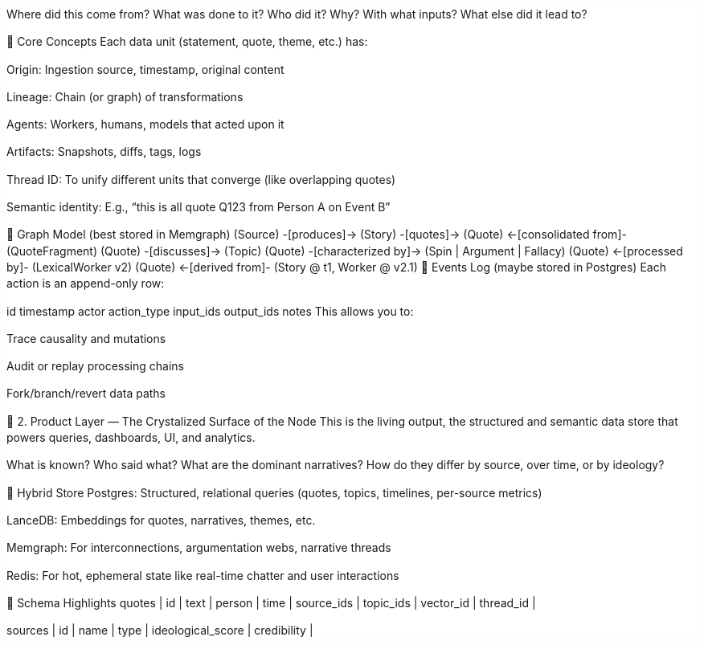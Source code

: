 Where did this come from? What was done to it? Who did it? Why? With what inputs? What else did it lead to?

🔹 Core Concepts
Each data unit (statement, quote, theme, etc.) has:

Origin: Ingestion source, timestamp, original content

Lineage: Chain (or graph) of transformations

Agents: Workers, humans, models that acted upon it

Artifacts: Snapshots, diffs, tags, logs

Thread ID: To unify different units that converge (like overlapping quotes)

Semantic identity: E.g., “this is all quote Q123 from Person A on Event B”

🔹 Graph Model (best stored in Memgraph)
(Source) -[produces]-> (Story) -[quotes]-> (Quote) <-[consolidated from]- (QuoteFragment)
(Quote) -[discusses]-> (Topic)
(Quote) -[characterized by]-> (Spin | Argument | Fallacy)
(Quote) <-[processed by]- (LexicalWorker v2)
(Quote) <-[derived from]- (Story @ t1, Worker @ v2.1)
🔹 Events Log (maybe stored in Postgres)
Each action is an append-only row:

id	timestamp	actor	action_type	input_ids	output_ids	notes
This allows you to:

Trace causality and mutations

Audit or replay processing chains

Fork/branch/revert data paths

🧱 2. Product Layer — The Crystalized Surface of the Node
This is the living output, the structured and semantic data store that powers queries, dashboards, UI, and analytics.

What is known? Who said what? What are the dominant narratives? How do they differ by source, over time, or by ideology?

🔹 Hybrid Store
Postgres: Structured, relational queries (quotes, topics, timelines, per-source metrics)

LanceDB: Embeddings for quotes, narratives, themes, etc.

Memgraph: For interconnections, argumentation webs, narrative threads

Redis: For hot, ephemeral state like real-time chatter and user interactions

🔹 Schema Highlights
quotes
| id | text | person | time | source_ids | topic_ids | vector_id | thread_id |

sources
| id | name | type | ideological_score | credibility |
